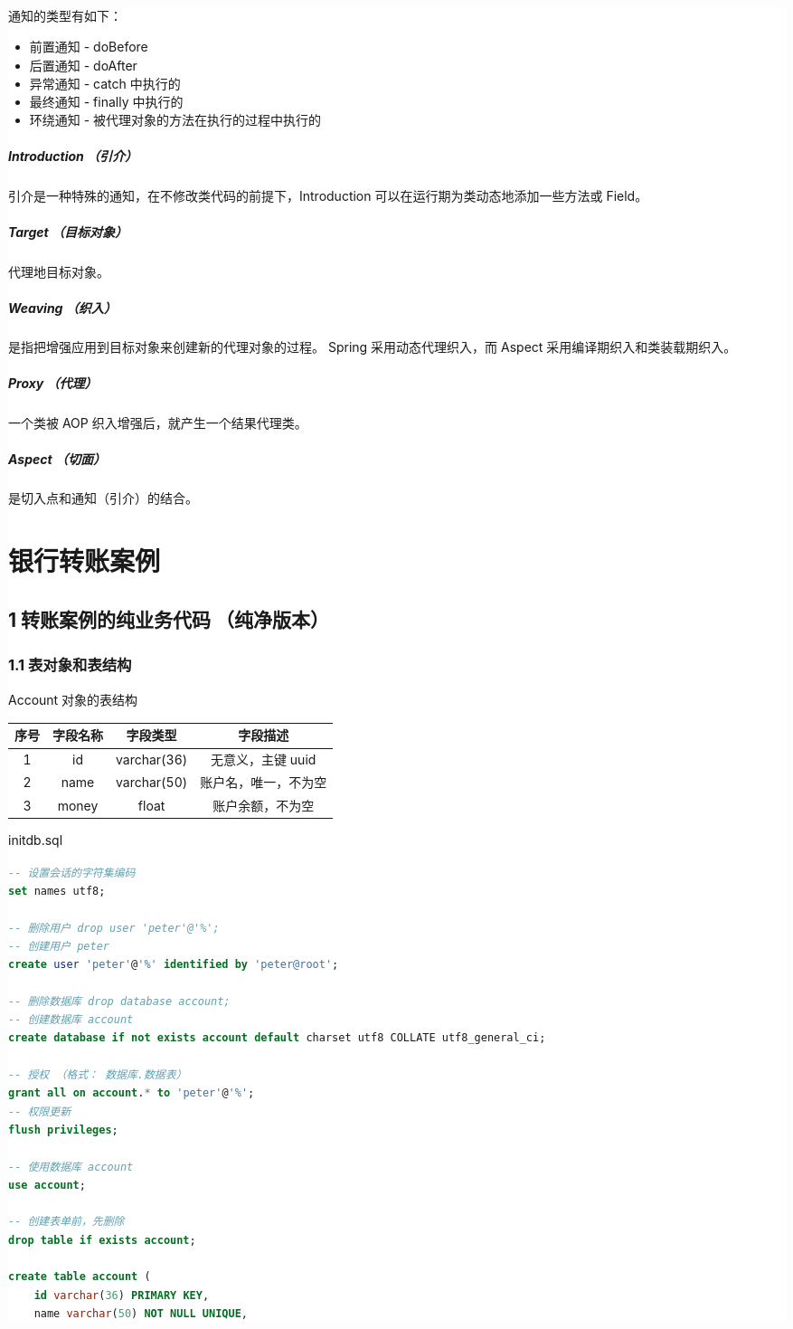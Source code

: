 通知的类型有如下：
* 前置通知 - doBefore
* 后置通知 - doAfter
* 异常通知 - catch 中执行的
* 最终通知 - finally 中执行的
* 环绕通知 - 被代理对象的方法在执行的过程中执行的
##### Introduction （引介）
引介是一种特殊的通知，在不修改类代码的前提下，Introduction 可以在运行期为类动态地添加一些方法或 Field。
##### Target （目标对象）
代理地目标对象。
##### Weaving （织入）
是指把增强应用到目标对象来创建新的代理对象的过程。 Spring 采用动态代理织入，而 Aspect 采用编译期织入和类装载期织入。
##### Proxy （代理）
一个类被 AOP 织入增强后，就产生一个结果代理类。
##### Aspect （切面）
是切入点和通知（引介）的结合。

# 银行转账案例

## 1 转账案例的纯业务代码 （纯净版本）

### 1.1 表对象和表结构

Account 对象的表结构

| 序号 | 字段名称 | 字段类型     | 字段描述
| :-:  | :-:     | :-:         | :-:
| 1    | id      | varchar(36) | 无意义，主键 uuid
| 2    | name    | varchar(50) | 账户名，唯一，不为空
| 3    | money   | float       | 账户余额，不为空

initdb.sql
```sql
-- 设置会话的字符集编码
set names utf8;

-- 删除用户 drop user 'peter'@'%';
-- 创建用户 peter
create user 'peter'@'%' identified by 'peter@root';

-- 删除数据库 drop database account;
-- 创建数据库 account
create database if not exists account default charset utf8 COLLATE utf8_general_ci;

-- 授权 （格式： 数据库.数据表）
grant all on account.* to 'peter'@'%';
-- 权限更新
flush privileges;

-- 使用数据库 account
use account;

-- 创建表单前，先删除
drop table if exists account;

create table account (
    id varchar(36) PRIMARY KEY,
    name varchar(50) NOT NULL UNIQUE,
```